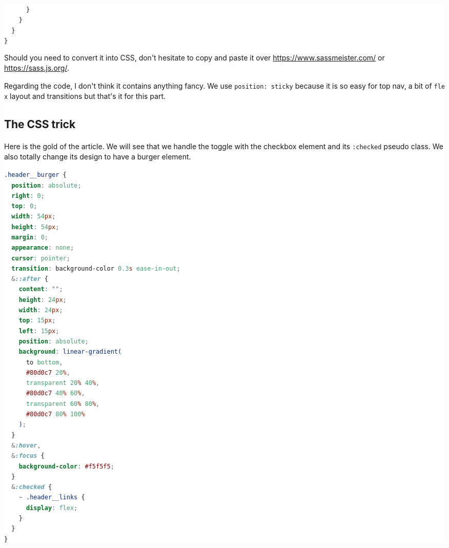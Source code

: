 ```scss
      }
    }
  }
}
```

Should you need to convert it into CSS, don't hesitate to copy and paste it over https://www.sassmeister.com/ or https://sass.js.org/.

Regarding the code, I don't think it contains anything fancy. We use `position: sticky` because it is so easy for top nav, a bit of `flex` layout and transitions but that's it for this part.

## The CSS trick

Here is the gold of the article. We will see that we handle the toggle with the checkbox element and its `:checked` pseudo class. We also totally change its design to have a burger element.

```scss
.header__burger {
  position: absolute;
  right: 0;
  top: 0;
  width: 54px;
  height: 54px;
  margin: 0;
  appearance: none;
  cursor: pointer;
  transition: background-color 0.3s ease-in-out;
  &::after {
    content: "";
    height: 24px;
    width: 24px;
    top: 15px;
    left: 15px;
    position: absolute;
    background: linear-gradient(
      to bottom,
      #80d0c7 20%,
      transparent 20% 40%,
      #80d0c7 40% 60%,
      transparent 60% 80%,
      #80d0c7 80% 100%
    );
  }
  &:hover,
  &:focus {
    background-color: #f5f5f5;
  }
  &:checked {
    ~ .header__links {
      display: flex;
    }
  }
}
```
